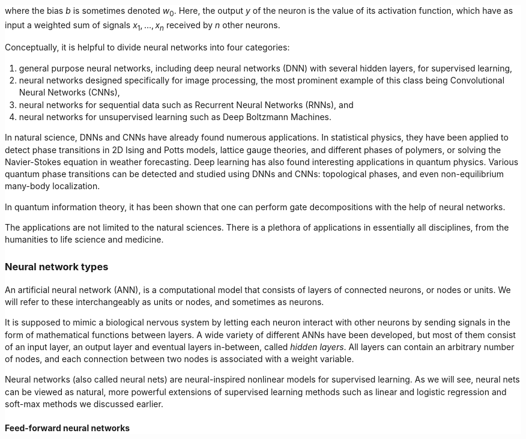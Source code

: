 where the bias $b$ is sometimes denoted $w_0$.
Here, the output $y$ of the neuron is the value of its activation function, which have as input
a weighted sum of signals $x_1, \dots ,x_n$ received by $n$ other neurons.

Conceptually, it is helpful to divide neural networks into four
categories:
1. general purpose neural networks, including deep neural networks (DNN) with several hidden layers, for supervised learning,
2. neural networks designed specifically for image processing, the most prominent example of this class being Convolutional Neural Networks (CNNs),
3. neural networks for sequential data such as Recurrent Neural Networks (RNNs), and
4. neural networks for unsupervised learning such as Deep Boltzmann Machines.

In natural science, DNNs and CNNs have already found numerous
applications. In statistical physics, they have been applied to detect
phase transitions in 2D Ising and Potts models, lattice gauge
theories, and different phases of polymers, or solving the
Navier-Stokes equation in weather forecasting.  Deep learning has also
found interesting applications in quantum physics. Various quantum
phase transitions can be detected and studied using DNNs and CNNs:
topological phases, and even non-equilibrium many-body
localization. 

In quantum information theory, it has been shown that one can perform
gate decompositions with the help of neural networks. 

The applications are not limited to the natural sciences. There is a
plethora of applications in essentially all disciplines, from the
humanities to life science and medicine.


### Neural network types

An artificial neural network (ANN), is a computational model that
consists of layers of connected neurons, or nodes or units.  We will
refer to these interchangeably as units or nodes, and sometimes as
neurons.

It is supposed to mimic a biological nervous system by letting each
neuron interact with other neurons by sending signals in the form of
mathematical functions between layers.  A wide variety of different
ANNs have been developed, but most of them consist of an input layer,
an output layer and eventual layers in-between, called *hidden
layers*. All layers can contain an arbitrary number of nodes, and each
connection between two nodes is associated with a weight variable.

Neural networks (also called neural nets) are neural-inspired
nonlinear models for supervised learning.  As we will see, neural nets
can be viewed as natural, more powerful extensions of supervised
learning methods such as linear and logistic regression and soft-max
methods we discussed earlier.



#### Feed-forward neural networks
